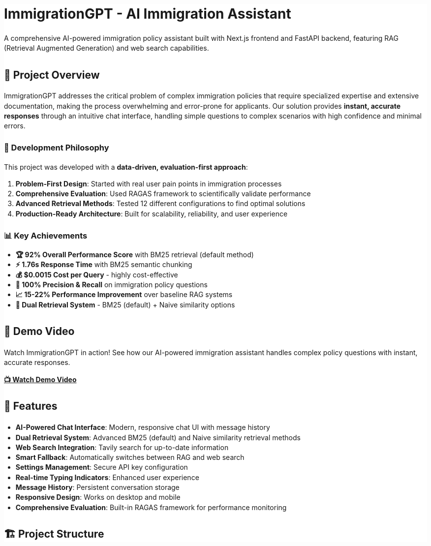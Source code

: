 # ImmigrationGPT - AI Immigration Assistant

A comprehensive AI-powered immigration policy assistant built with Next.js frontend and FastAPI backend, featuring RAG (Retrieval Augmented Generation) and web search capabilities.

## 🎯 Project Overview

ImmigrationGPT addresses the critical problem of complex immigration policies that require specialized expertise and extensive documentation, making the process overwhelming and error-prone for applicants. Our solution provides **instant, accurate responses** through an intuitive chat interface, handling simple questions to complex scenarios with high confidence and minimal errors.

### 🧠 Development Philosophy

This project was developed with a **data-driven, evaluation-first approach**:

1. **Problem-First Design**: Started with real user pain points in immigration processes
2. **Comprehensive Evaluation**: Used RAGAS framework to scientifically validate performance
3. **Advanced Retrieval Methods**: Tested 12 different configurations to find optimal solutions
4. **Production-Ready Architecture**: Built for scalability, reliability, and user experience

### 📊 Key Achievements

- **🏆 92% Overall Performance Score** with BM25 retrieval (default method)
- **⚡ 1.76s Response Time** with BM25 semantic chunking
- **💰 $0.0015 Cost per Query** - highly cost-effective
- **🎯 100% Precision & Recall** on immigration policy questions
- **📈 15-22% Performance Improvement** over baseline RAG systems
- **🔄 Dual Retrieval System** - BM25 (default) + Naive similarity options

## 🎥 Demo Video

Watch ImmigrationGPT in action! See how our AI-powered immigration assistant handles complex policy questions with instant, accurate responses.

**[📺 Watch Demo Video](https://www.loom.com/share/24c46485c0314d48b1ee943eb614dafd?sid=7381e918-ee65-418d-8c11-557981c6c7a4)**

## 🚀 Features

- **AI-Powered Chat Interface**: Modern, responsive chat UI with message history
- **Dual Retrieval System**: Advanced BM25 (default) and Naive similarity retrieval methods
- **Web Search Integration**: Tavily search for up-to-date information
- **Smart Fallback**: Automatically switches between RAG and web search
- **Settings Management**: Secure API key configuration
- **Real-time Typing Indicators**: Enhanced user experience
- **Message History**: Persistent conversation storage
- **Responsive Design**: Works on desktop and mobile
- **Comprehensive Evaluation**: Built-in RAGAS framework for performance monitoring

## 🏗️ Project Structure
